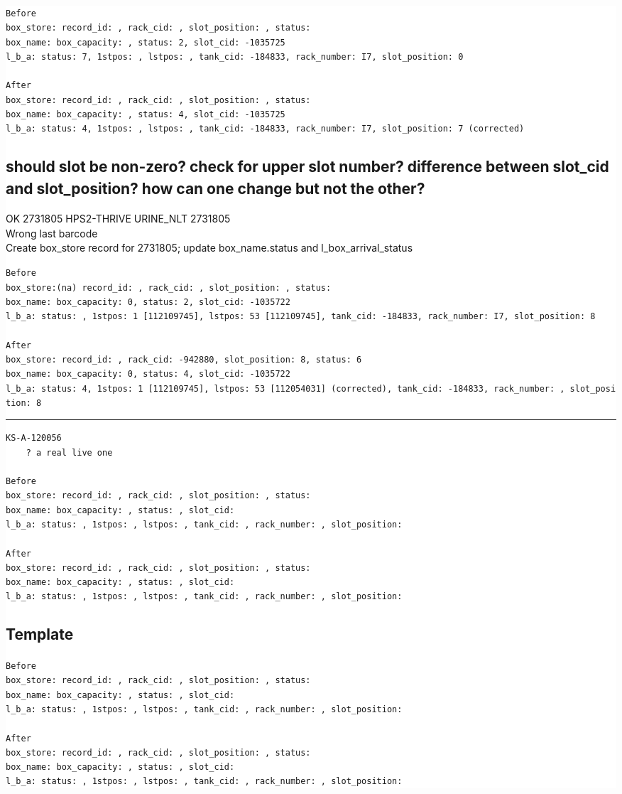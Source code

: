     Before
    box_store: record_id: , rack_cid: , slot_position: , status: 
    box_name: box_capacity: , status: 2, slot_cid: -1035725
    l_b_a: status: 7, 1stpos: , lstpos: , tank_cid: -184833, rack_number: I7, slot_position: 0 

    After
    box_store: record_id: , rack_cid: , slot_position: , status: 
    box_name: box_capacity: , status: 4, slot_cid: -1035725
    l_b_a: status: 4, 1stpos: , lstpos: , tank_cid: -184833, rack_number: I7, slot_position: 7 (corrected)    
should slot be non-zero? check for upper slot number?
difference between slot_cid and slot_position? how can one change but not the other?
---    
OK  2731805	HPS2-THRIVE URINE_NLT 2731805 	
        Wrong last barcode		
        Create box_store record for 2731805; 
        update box_name.status and l_box_arrival_status	

    Before
    box_store:(na) record_id: , rack_cid: , slot_position: , status: 
    box_name: box_capacity: 0, status: 2, slot_cid: -1035722 
    l_b_a: status: , 1stpos: 1 [112109745], lstpos: 53 [112109745], tank_cid: -184833, rack_number: I7, slot_position: 8

    After
    box_store: record_id: , rack_cid: -942880, slot_position: 8, status: 6
    box_name: box_capacity: 0, status: 4, slot_cid: -1035722 
    l_b_a: status: 4, 1stpos: 1 [112109745], lstpos: 53 [112054031] (corrected), tank_cid: -184833, rack_number: , slot_position: 8     
---
    KS-A-120056
        ? a real live one

    Before
    box_store: record_id: , rack_cid: , slot_position: , status: 
    box_name: box_capacity: , status: , slot_cid: 
    l_b_a: status: , 1stpos: , lstpos: , tank_cid: , rack_number: , slot_position: 

    After
    box_store: record_id: , rack_cid: , slot_position: , status: 
    box_name: box_capacity: , status: , slot_cid: 
    l_b_a: status: , 1stpos: , lstpos: , tank_cid: , rack_number: , slot_position: 
    
## Template ##

    Before
    box_store: record_id: , rack_cid: , slot_position: , status: 
    box_name: box_capacity: , status: , slot_cid: 
    l_b_a: status: , 1stpos: , lstpos: , tank_cid: , rack_number: , slot_position: 

    After
    box_store: record_id: , rack_cid: , slot_position: , status: 
    box_name: box_capacity: , status: , slot_cid: 
    l_b_a: status: , 1stpos: , lstpos: , tank_cid: , rack_number: , slot_position: 
